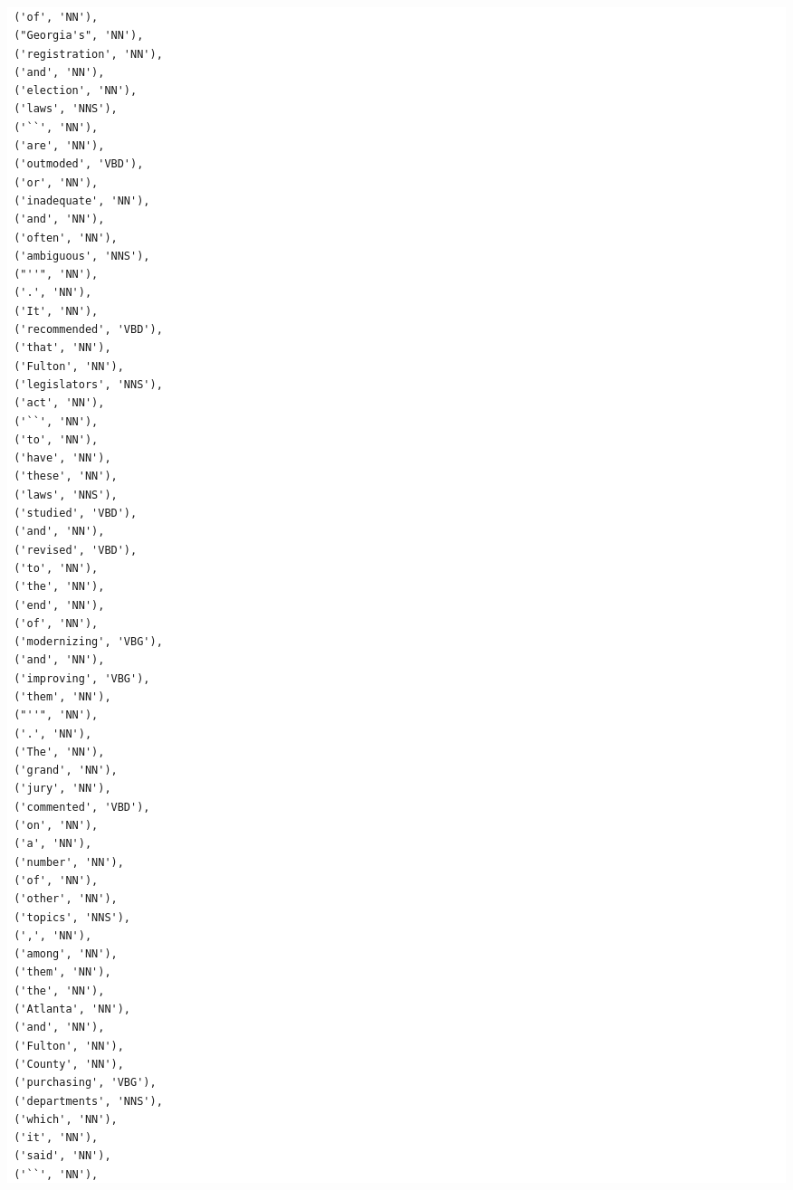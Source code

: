      ('of', 'NN'),
     ("Georgia's", 'NN'),
     ('registration', 'NN'),
     ('and', 'NN'),
     ('election', 'NN'),
     ('laws', 'NNS'),
     ('``', 'NN'),
     ('are', 'NN'),
     ('outmoded', 'VBD'),
     ('or', 'NN'),
     ('inadequate', 'NN'),
     ('and', 'NN'),
     ('often', 'NN'),
     ('ambiguous', 'NNS'),
     ("''", 'NN'),
     ('.', 'NN'),
     ('It', 'NN'),
     ('recommended', 'VBD'),
     ('that', 'NN'),
     ('Fulton', 'NN'),
     ('legislators', 'NNS'),
     ('act', 'NN'),
     ('``', 'NN'),
     ('to', 'NN'),
     ('have', 'NN'),
     ('these', 'NN'),
     ('laws', 'NNS'),
     ('studied', 'VBD'),
     ('and', 'NN'),
     ('revised', 'VBD'),
     ('to', 'NN'),
     ('the', 'NN'),
     ('end', 'NN'),
     ('of', 'NN'),
     ('modernizing', 'VBG'),
     ('and', 'NN'),
     ('improving', 'VBG'),
     ('them', 'NN'),
     ("''", 'NN'),
     ('.', 'NN'),
     ('The', 'NN'),
     ('grand', 'NN'),
     ('jury', 'NN'),
     ('commented', 'VBD'),
     ('on', 'NN'),
     ('a', 'NN'),
     ('number', 'NN'),
     ('of', 'NN'),
     ('other', 'NN'),
     ('topics', 'NNS'),
     (',', 'NN'),
     ('among', 'NN'),
     ('them', 'NN'),
     ('the', 'NN'),
     ('Atlanta', 'NN'),
     ('and', 'NN'),
     ('Fulton', 'NN'),
     ('County', 'NN'),
     ('purchasing', 'VBG'),
     ('departments', 'NNS'),
     ('which', 'NN'),
     ('it', 'NN'),
     ('said', 'NN'),
     ('``', 'NN'),